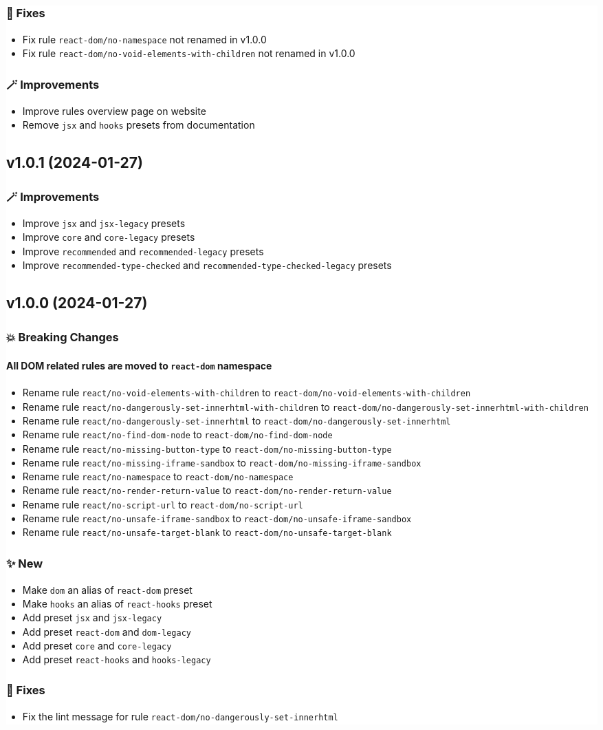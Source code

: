 ### 🐞 Fixes

- Fix rule `react-dom/no-namespace` not renamed in v1.0.0
- Fix rule `react-dom/no-void-elements-with-children` not renamed in v1.0.0

### 🪄 Improvements

- Improve rules overview page on website
- Remove `jsx` and `hooks` presets from documentation

## v1.0.1 (2024-01-27)

### 🪄 Improvements

- Improve `jsx` and `jsx-legacy` presets
- Improve `core` and `core-legacy` presets
- Improve `recommended` and `recommended-legacy` presets
- Improve `recommended-type-checked` and `recommended-type-checked-legacy` presets

## v1.0.0 (2024-01-27)

### 💥 Breaking Changes

#### All DOM related rules are moved to `react-dom` namespace

- Rename rule `react/no-void-elements-with-children` to `react-dom/no-void-elements-with-children`
- Rename rule `react/no-dangerously-set-innerhtml-with-children` to `react-dom/no-dangerously-set-innerhtml-with-children`
- Rename rule `react/no-dangerously-set-innerhtml` to `react-dom/no-dangerously-set-innerhtml`
- Rename rule `react/no-find-dom-node` to `react-dom/no-find-dom-node`
- Rename rule `react/no-missing-button-type` to `react-dom/no-missing-button-type`
- Rename rule `react/no-missing-iframe-sandbox` to `react-dom/no-missing-iframe-sandbox`
- Rename rule `react/no-namespace` to `react-dom/no-namespace`
- Rename rule `react/no-render-return-value` to `react-dom/no-render-return-value`
- Rename rule `react/no-script-url` to `react-dom/no-script-url`
- Rename rule `react/no-unsafe-iframe-sandbox` to `react-dom/no-unsafe-iframe-sandbox`
- Rename rule `react/no-unsafe-target-blank` to `react-dom/no-unsafe-target-blank`

### ✨ New

- Make `dom` an alias of `react-dom` preset
- Make `hooks` an alias of `react-hooks` preset
- Add preset `jsx` and `jsx-legacy`
- Add preset `react-dom` and `dom-legacy`
- Add preset `core` and `core-legacy`
- Add preset `react-hooks` and `hooks-legacy`

### 🐞 Fixes

- Fix the lint message for rule `react-dom/no-dangerously-set-innerhtml`
